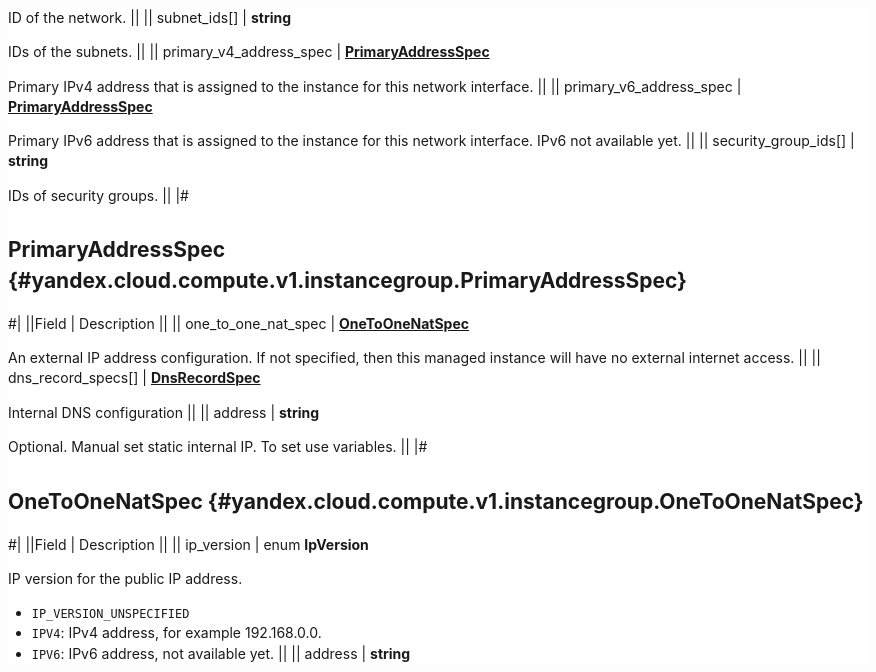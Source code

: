 ID of the network. ||
|| subnet_ids[] | **string**

IDs of the subnets. ||
|| primary_v4_address_spec | **[PrimaryAddressSpec](#yandex.cloud.compute.v1.instancegroup.PrimaryAddressSpec)**

Primary IPv4 address that is assigned to the instance for this network interface. ||
|| primary_v6_address_spec | **[PrimaryAddressSpec](#yandex.cloud.compute.v1.instancegroup.PrimaryAddressSpec)**

Primary IPv6 address that is assigned to the instance for this network interface. IPv6 not available yet. ||
|| security_group_ids[] | **string**

IDs of security groups. ||
|#

## PrimaryAddressSpec {#yandex.cloud.compute.v1.instancegroup.PrimaryAddressSpec}

#|
||Field | Description ||
|| one_to_one_nat_spec | **[OneToOneNatSpec](#yandex.cloud.compute.v1.instancegroup.OneToOneNatSpec)**

An external IP address configuration.
If not specified, then this managed instance will have no external internet access. ||
|| dns_record_specs[] | **[DnsRecordSpec](#yandex.cloud.compute.v1.instancegroup.DnsRecordSpec)**

Internal DNS configuration ||
|| address | **string**

Optional. Manual set static internal IP. To set use variables. ||
|#

## OneToOneNatSpec {#yandex.cloud.compute.v1.instancegroup.OneToOneNatSpec}

#|
||Field | Description ||
|| ip_version | enum **IpVersion**

IP version for the public IP address.

- `IP_VERSION_UNSPECIFIED`
- `IPV4`: IPv4 address, for example 192.168.0.0.
- `IPV6`: IPv6 address, not available yet. ||
|| address | **string**
